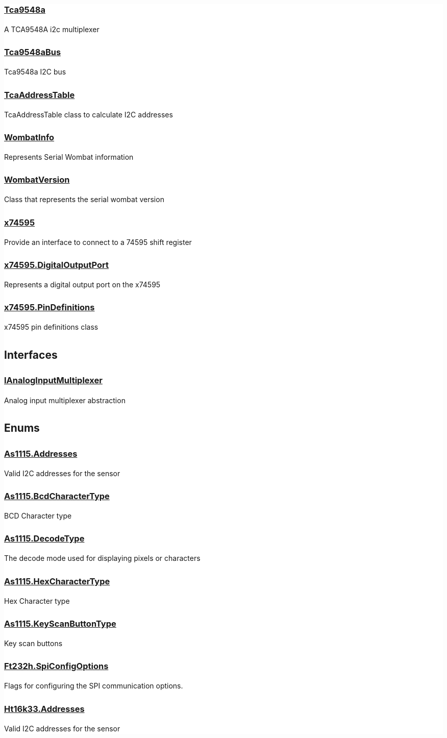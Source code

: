 ### [Tca9548a](../Meadow.Foundation.ICs.IOExpanders/Tca9548a)
A TCA9548A i2c multiplexer
### [Tca9548aBus](../Meadow.Foundation.ICs.IOExpanders/Tca9548aBus)
Tca9548a I2C bus
### [TcaAddressTable](../Meadow.Foundation.ICs.IOExpanders/TcaAddressTable)
TcaAddressTable class to calculate I2C addresses
### [WombatInfo](../Meadow.Foundation.ICs.IOExpanders/WombatInfo)
Represents Serial Wombat information
### [WombatVersion](../Meadow.Foundation.ICs.IOExpanders/WombatVersion)
Class that represents the serial wombat version
### [x74595](../Meadow.Foundation.ICs.IOExpanders/x74595)
Provide an interface to connect to a 74595 shift register
### [x74595.DigitalOutputPort](../Meadow.Foundation.ICs.IOExpanders/x74595.DigitalOutputPort)
Represents a digital output port on the x74595
### [x74595.PinDefinitions](../Meadow.Foundation.ICs.IOExpanders/x74595.PinDefinitions)
x74595 pin definitions class
## Interfaces
### [IAnalogInputMultiplexer](../Meadow.Foundation.ICs.IOExpanders/IAnalogInputMultiplexer)
Analog input multiplexer abstraction
## Enums
### [As1115.Addresses](../Meadow.Foundation.ICs.IOExpanders/As1115.Addresses)
Valid I2C addresses for the sensor
### [As1115.BcdCharacterType](../Meadow.Foundation.ICs.IOExpanders/As1115.BcdCharacterType)
BCD Character type
### [As1115.DecodeType](../Meadow.Foundation.ICs.IOExpanders/As1115.DecodeType)
The decode mode used for displaying pixels or characters
### [As1115.HexCharacterType](../Meadow.Foundation.ICs.IOExpanders/As1115.HexCharacterType)
Hex Character type
### [As1115.KeyScanButtonType](../Meadow.Foundation.ICs.IOExpanders/As1115.KeyScanButtonType)
Key scan buttons
### [Ft232h.SpiConfigOptions](../Meadow.Foundation.ICs.IOExpanders/Ft232h.SpiConfigOptions)
Flags for configuring the SPI communication options.
### [Ht16k33.Addresses](../Meadow.Foundation.ICs.IOExpanders/Ht16k33.Addresses)
Valid I2C addresses for the sensor